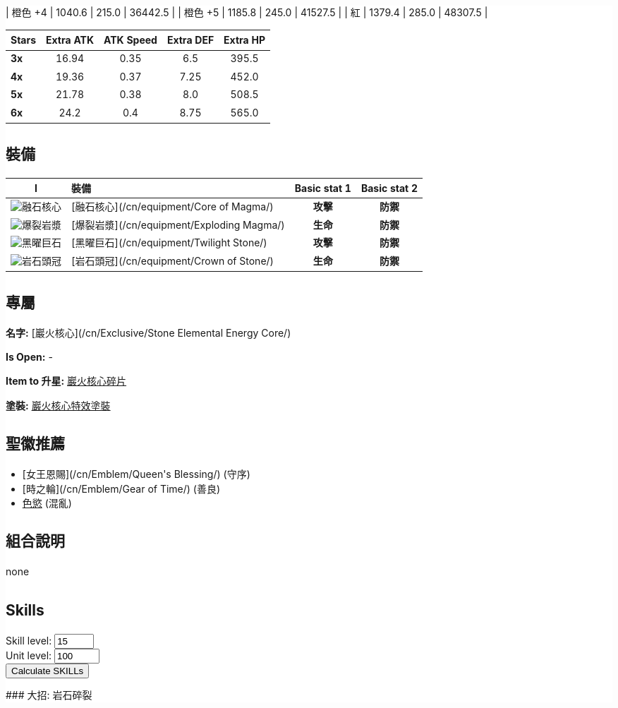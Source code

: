   | 橙色 +4 | 1040.6 | 215.0 | 36442.5 |
  | 橙色 +5 | 1185.8 | 245.0 | 41527.5 |
  | 紅 | 1379.4 | 285.0 | 48307.5 |

  |          Stars      |  Extra ATK |  ATK Speed | Extra DEF |    Extra HP   | 
  |:--------------------|:----------:|:----------:|:---------:|:-------------:|
  | **3x** <i class="fas fa-star"/> | 16.94 | 0.35 | 6.5 | 395.5 |
  | **4x** <i class="fas fa-star"/> | 19.36 | 0.37 | 7.25 | 452.0 |
  | **5x** <i class="fas fa-star"/> | 21.78 | 0.38 | 8.0 | 508.5 |
  | **6x** <i class="fas fa-star"/> | 24.2 | 0.4 | 8.75 | 565.0 |

## 裝備

  | I | 裝備  |  Basic stat 1 | Basic stat 2 | 
  |:-:|:-------------|:-------------:|:------------:|
  | ![融石核心](/images/e/e_9051.png) | [融石核心](/cn/equipment/Core of Magma/) | **攻擊** | **防禦** | 
  | ![爆裂岩漿](/images/e/e_9052.png) | [爆裂岩漿](/cn/equipment/Exploding Magma/) | **生命** | **防禦** | 
  | ![黑曜巨石](/images/e/e_9053.png) | [黑曜巨石](/cn/equipment/Twilight Stone/) | **攻擊** | **防禦** | 
  | ![岩石頭冠](/images/e/e_9054.png) | [岩石頭冠](/cn/equipment/Crown of Stone/) | **生命** | **防禦** | 

## 專屬

 **名字:** [巖火核心](/cn/Exclusive/Stone Elemental Energy Core/) 

 **Is Open:** - 

 **Item to 升星:** [巖火核心碎片](/cn/Items/con_999/)

 **塗裝:** [巖火核心特效塗裝](/cn/Items/con_667/)


## 聖徽推薦

* [女王恩賜](/cn/Emblem/Queen's Blessing/) (守序)
* [時之輪](/cn/Emblem/Gear of Time/) (善良)
* [色慾](/cn/Emblem/Lust/) (混亂)

## 組合說明

  none

## Skills
 <form id="form">
  <label>Skill level: <input type="number" id="level" name="level" placeholder="Skill level" min="1" max="19" value="15"/><br/></label>
  <label style="display:none;">Unit Attack: <input type="number" id="atk" name="atk" placeholder="Attack" min="1" max="999999" value="100000"/><br/></label>
  <label>Unit level: <input type="number" id="unitlevel" name="unitlevel" placeholder="Unit Level" min="1" max="120" value="100"/><br/></label>
  <button type="submit">Calculate SKILLs</button>
  <p id="log"></p>
  </form>
### 大招: 岩石碎裂